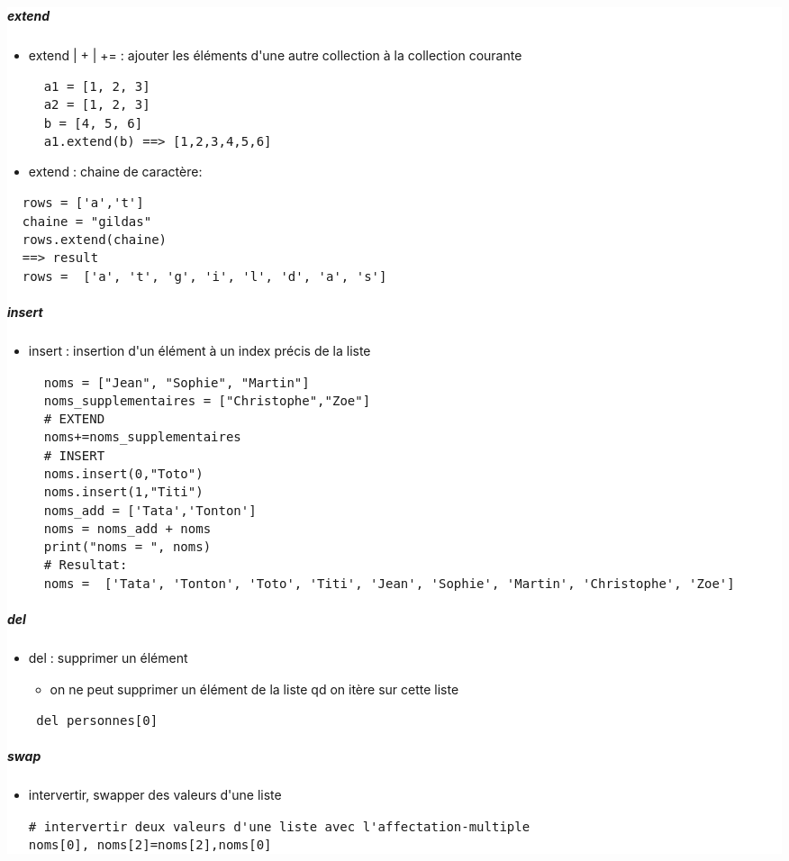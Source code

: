 ##### extend

- extend | + | += : ajouter les éléments d'une autre collection à la collection courante
  <pre>
    a1 = [1, 2, 3]
    a2 = [1, 2, 3]
    b = [4, 5, 6]
    a1.extend(b) ==> [1,2,3,4,5,6]
  </pre>

- extend : chaine de caractère:
<pre>
  rows = ['a','t']
  chaine = "gildas"
  rows.extend(chaine)
  ==> result
  rows =  ['a', 't', 'g', 'i', 'l', 'd', 'a', 's']
</pre>

##### insert

- insert : insertion d'un élément à un index précis de la liste
  <pre>
    noms = ["Jean", "Sophie", "Martin"]
    noms_supplementaires = ["Christophe","Zoe"]
    # EXTEND
    noms+=noms_supplementaires
    # INSERT
    noms.insert(0,"Toto")
    noms.insert(1,"Titi")
    noms_add = ['Tata','Tonton']
    noms = noms_add + noms
    print("noms = ", noms)
    # Resultat: 
    noms =  ['Tata', 'Tonton', 'Toto', 'Titi', 'Jean', 'Sophie', 'Martin', 'Christophe', 'Zoe']
  </pre>

##### del

- del : supprimer un élément

  - on ne peut supprimer un élément de la liste qd on itère sur cette liste
  <pre>
   del personnes[0]
  </pre>

##### swap

- intervertir, swapper des valeurs d'une liste
  <pre>
  # intervertir deux valeurs d'une liste avec l'affectation-multiple
  noms[0], noms[2]=noms[2],noms[0]
  </pre>
